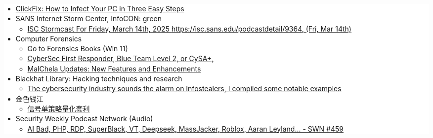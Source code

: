   - [ClickFix: How to Infect Your PC in Three Easy Steps](https://krebsonsecurity.com/2025/03/clickfix-how-to-infect-your-pc-in-three-easy-steps/)
- SANS Internet Storm Center, InfoCON: green
  - [ISC Stormcast For Friday, March 14th, 2025 https://isc.sans.edu/podcastdetail/9364, (Fri, Mar 14th)](https://isc.sans.edu/diary/rss/31768)
- Computer Forensics
  - [Go to Forensics Books (Win 11)](https://www.reddit.com/r/computerforensics/comments/1jbdh0g/go_to_forensics_books_win_11/)
  - [CyberSec First Responder, Blue Team Level 2, or CySA+,](https://www.reddit.com/r/computerforensics/comments/1jb3916/cybersec_first_responder_blue_team_level_2_or_cysa/)
  - [MalChela Updates: New Features and Enhancements](https://www.reddit.com/r/computerforensics/comments/1jaqvqa/malchela_updates_new_features_and_enhancements/)
- Blackhat Library: Hacking techniques and research
  - [The cybersecurity industry sounds the alarm on Infostealers, I compiled some notable examples](https://www.reddit.com/r/blackhat/comments/1jb5p4z/the_cybersecurity_industry_sounds_the_alarm_on/)
- 金色钱江
  - [信号单策略量化套利](https://mp.weixin.qq.com/s?__biz=Mzg5NTY3NTMxMQ==&mid=2247484561&idx=1&sn=86b6c33c627f743692274eedd4640701&chksm=c00dfa51f77a734774643af13705f9b533cda0d8d2ea47f98e8cd3879a82340c47e3d4763570&scene=58&subscene=0#rd)
- Security Weekly Podcast Network (Audio)
  - [AI Bad, PHP, RDP, SuperBlack, VT, Deepseek, MassJacker, Roblox, Aaran Leyland... - SWN #459](http://sites.libsyn.com/18678/ai-bad-php-rdp-superblack-vt-deepseek-massjacker-roblox-aaran-leyland-swn-459)
